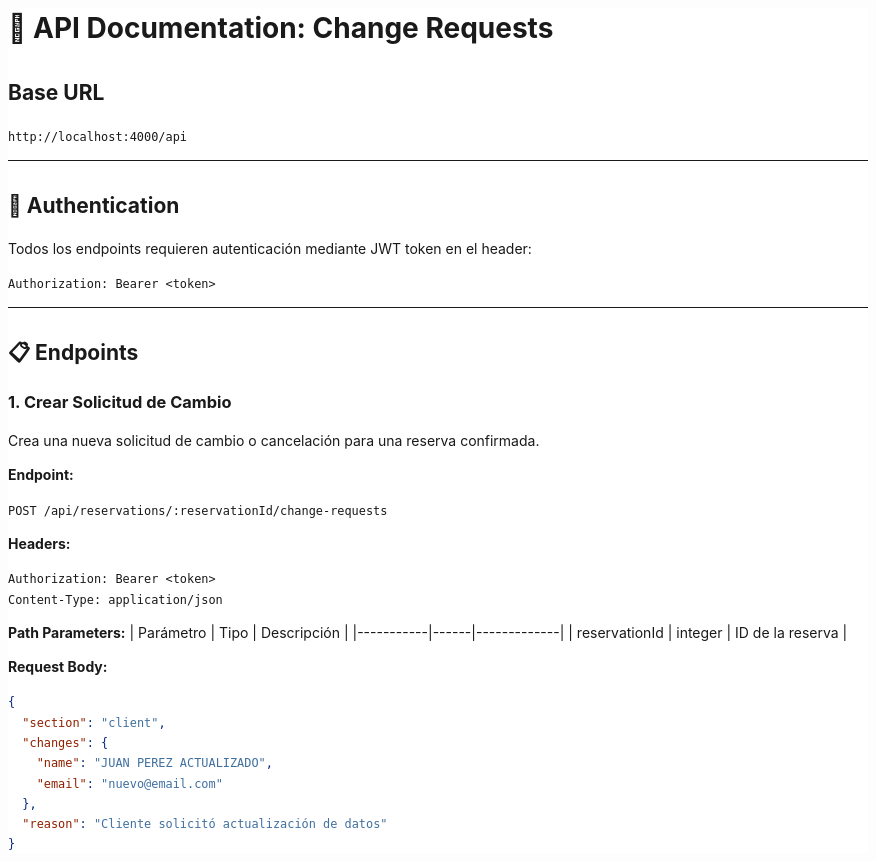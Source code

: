 # 📡 API Documentation: Change Requests

## Base URL
```
http://localhost:4000/api
```

---

## 🔐 Authentication

Todos los endpoints requieren autenticación mediante JWT token en el header:

```http
Authorization: Bearer <token>
```

---

## 📋 Endpoints

### 1. Crear Solicitud de Cambio

Crea una nueva solicitud de cambio o cancelación para una reserva confirmada.

**Endpoint:**
```http
POST /api/reservations/:reservationId/change-requests
```

**Headers:**
```http
Authorization: Bearer <token>
Content-Type: application/json
```

**Path Parameters:**
| Parámetro | Tipo | Descripción |
|-----------|------|-------------|
| reservationId | integer | ID de la reserva |

**Request Body:**
```json
{
  "section": "client",
  "changes": {
    "name": "JUAN PEREZ ACTUALIZADO",
    "email": "nuevo@email.com"
  },
  "reason": "Cliente solicitó actualización de datos"
}
```
